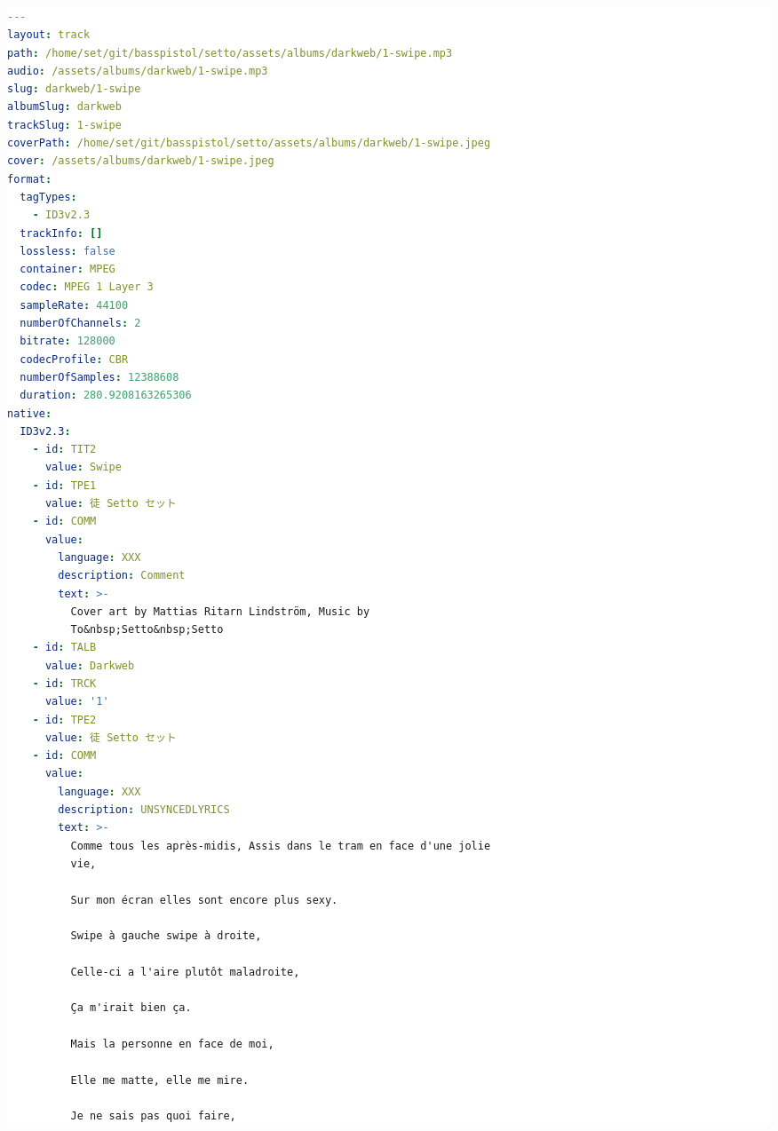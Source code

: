 ```yaml
---
layout: track
path: /home/set/git/basspistol/setto/assets/albums/darkweb/1-swipe.mp3
audio: /assets/albums/darkweb/1-swipe.mp3
slug: darkweb/1-swipe
albumSlug: darkweb
trackSlug: 1-swipe
coverPath: /home/set/git/basspistol/setto/assets/albums/darkweb/1-swipe.jpeg
cover: /assets/albums/darkweb/1-swipe.jpeg
format:
  tagTypes:
    - ID3v2.3
  trackInfo: []
  lossless: false
  container: MPEG
  codec: MPEG 1 Layer 3
  sampleRate: 44100
  numberOfChannels: 2
  bitrate: 128000
  codecProfile: CBR
  numberOfSamples: 12388608
  duration: 280.9208163265306
native:
  ID3v2.3:
    - id: TIT2
      value: Swipe
    - id: TPE1
      value: 徒 Setto セット
    - id: COMM
      value:
        language: XXX
        description: Comment
        text: >-
          Cover art by Mattias Ritarn Lindström, Music by
          To&nbsp;Setto&nbsp;Setto
    - id: TALB
      value: Darkweb
    - id: TRCK
      value: '1'
    - id: TPE2
      value: 徒 Setto セット
    - id: COMM
      value:
        language: XXX
        description: UNSYNCEDLYRICS
        text: >-
          Comme tous les après-midis, Assis dans le tram en face d'une jolie
          vie,

          Sur mon écran elles sont encore plus sexy. 

          Swipe à gauche swipe à droite, 

          Celle-ci a l'aire plutôt maladroite, 

          Ça m'irait bien ça.

          Mais la personne en face de moi, 

          Elle me matte, elle me mire. 

          Je ne sais pas quoi faire, 

```